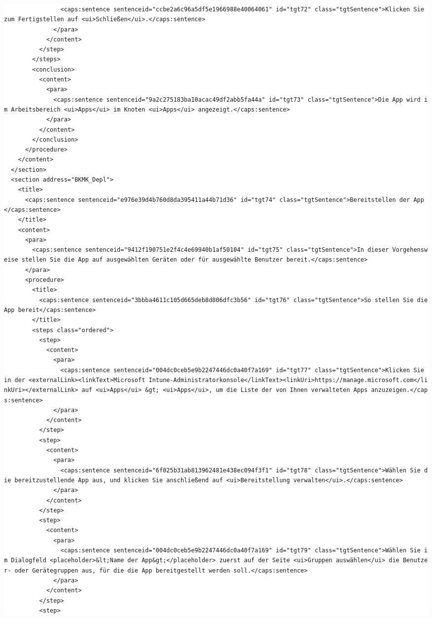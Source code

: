                     <caps:sentence sentenceid="ccbe2a6c96a5df5e1966988e40064061" id="tgt72" class="tgtSentence">Klicken Sie zum Fertigstellen auf <ui>Schließen</ui>.</caps:sentence>
                  </para>
                </content>
              </step>
            </steps>
            <conclusion>
              <content>
                <para>
                  <caps:sentence sentenceid="9a2c275183ba10acac49df2abb5fa44a" id="tgt73" class="tgtSentence">Die App wird im Arbeitsbereich <ui>Apps</ui> im Knoten <ui>Apps</ui> angezeigt.</caps:sentence>
                </para>
              </content>
            </conclusion>
          </procedure>
        </content>
      </section>
      <section address="BKMK_Depl">
        <title>
          <caps:sentence sentenceid="e976e39d4b760d8da395411a44b71d36" id="tgt74" class="tgtSentence">Bereitstellen der App</caps:sentence>
        </title>
        <content>
          <para>
            <caps:sentence sentenceid="9412f190751e2f4c4e69940b1af50104" id="tgt75" class="tgtSentence">In dieser Vorgehensweise stellen Sie die App auf ausgewählten Geräten oder für ausgewählte Benutzer bereit.</caps:sentence>
          </para>
          <procedure>
            <title>
              <caps:sentence sentenceid="3bbba4611c105d665deb8d806dfc3b56" id="tgt76" class="tgtSentence">So stellen Sie die App bereit</caps:sentence>
            </title>
            <steps class="ordered">
              <step>
                <content>
                  <para>
                    <caps:sentence sentenceid="004dc0ceb5e9b2247446dc0a40f7a169" id="tgt77" class="tgtSentence">Klicken Sie in der <externalLink><linkText>Microsoft Intune-Administratorkonsole</linkText><linkUri>https://manage.microsoft.com</linkUri></externalLink> auf <ui>Apps</ui> &gt; <ui>Apps</ui>, um die Liste der von Ihnen verwalteten Apps anzuzeigen.</caps:sentence>
                  </para>
                </content>
              </step>
              <step>
                <content>
                  <para>
                    <caps:sentence sentenceid="6f025b31ab813962481e438ec094f3f1" id="tgt78" class="tgtSentence">Wählen Sie die bereitzustellende App aus, und klicken Sie anschließend auf <ui>Bereitstellung verwalten</ui>.</caps:sentence>
                  </para>
                </content>
              </step>
              <step>
                <content>
                  <para>
                    <caps:sentence sentenceid="004dc0ceb5e9b2247446dc0a40f7a169" id="tgt79" class="tgtSentence">Wählen Sie im Dialogfeld <placeholder>&lt;Name der App&gt;</placeholder> zuerst auf der Seite <ui>Gruppen auswählen</ui> die Benutzer- oder Gerätegruppen aus, für die die App bereitgestellt werden soll.</caps:sentence>
                  </para>
                </content>
              </step>
              <step>